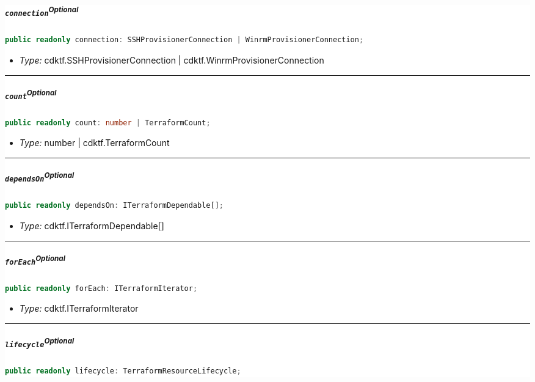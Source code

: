 
##### `connection`<sup>Optional</sup> <a name="connection" id="@cdktf/provider-mongodbatlas.privatelinkEndpointServiceAdl.PrivatelinkEndpointServiceAdlConfig.property.connection"></a>

```typescript
public readonly connection: SSHProvisionerConnection | WinrmProvisionerConnection;
```

- *Type:* cdktf.SSHProvisionerConnection | cdktf.WinrmProvisionerConnection

---

##### `count`<sup>Optional</sup> <a name="count" id="@cdktf/provider-mongodbatlas.privatelinkEndpointServiceAdl.PrivatelinkEndpointServiceAdlConfig.property.count"></a>

```typescript
public readonly count: number | TerraformCount;
```

- *Type:* number | cdktf.TerraformCount

---

##### `dependsOn`<sup>Optional</sup> <a name="dependsOn" id="@cdktf/provider-mongodbatlas.privatelinkEndpointServiceAdl.PrivatelinkEndpointServiceAdlConfig.property.dependsOn"></a>

```typescript
public readonly dependsOn: ITerraformDependable[];
```

- *Type:* cdktf.ITerraformDependable[]

---

##### `forEach`<sup>Optional</sup> <a name="forEach" id="@cdktf/provider-mongodbatlas.privatelinkEndpointServiceAdl.PrivatelinkEndpointServiceAdlConfig.property.forEach"></a>

```typescript
public readonly forEach: ITerraformIterator;
```

- *Type:* cdktf.ITerraformIterator

---

##### `lifecycle`<sup>Optional</sup> <a name="lifecycle" id="@cdktf/provider-mongodbatlas.privatelinkEndpointServiceAdl.PrivatelinkEndpointServiceAdlConfig.property.lifecycle"></a>

```typescript
public readonly lifecycle: TerraformResourceLifecycle;
```
